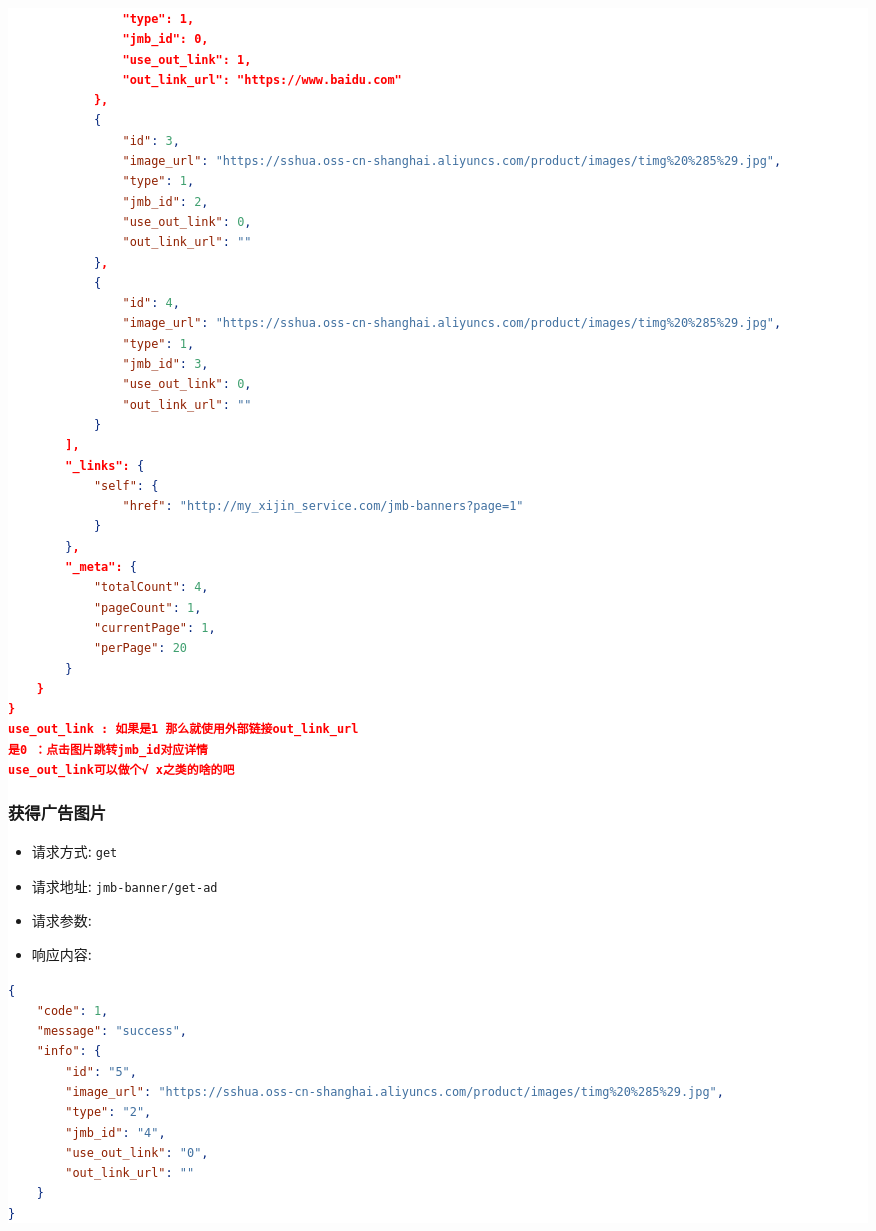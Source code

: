 ```json
                "type": 1,
                "jmb_id": 0,
                "use_out_link": 1,
                "out_link_url": "https://www.baidu.com"
            },
            {
                "id": 3,
                "image_url": "https://sshua.oss-cn-shanghai.aliyuncs.com/product/images/timg%20%285%29.jpg",
                "type": 1,
                "jmb_id": 2,
                "use_out_link": 0,
                "out_link_url": ""
            },
            {
                "id": 4,
                "image_url": "https://sshua.oss-cn-shanghai.aliyuncs.com/product/images/timg%20%285%29.jpg",
                "type": 1,
                "jmb_id": 3,
                "use_out_link": 0,
                "out_link_url": ""
            }
        ],
        "_links": {
            "self": {
                "href": "http://my_xijin_service.com/jmb-banners?page=1"
            }
        },
        "_meta": {
            "totalCount": 4,
            "pageCount": 1,
            "currentPage": 1,
            "perPage": 20
        }
    }
}
use_out_link : 如果是1 那么就使用外部链接out_link_url
是0 ：点击图片跳转jmb_id对应详情
use_out_link可以做个√ x之类的啥的吧
```



### 获得广告图片  
- 请求方式: `get`
- 请求地址: `jmb-banner/get-ad`
- 请求参数:  
   
- 响应内容:  
```json
{
    "code": 1,
    "message": "success",
    "info": {
        "id": "5",
        "image_url": "https://sshua.oss-cn-shanghai.aliyuncs.com/product/images/timg%20%285%29.jpg",
        "type": "2",
        "jmb_id": "4",
        "use_out_link": "0",
        "out_link_url": ""
    }
}
```